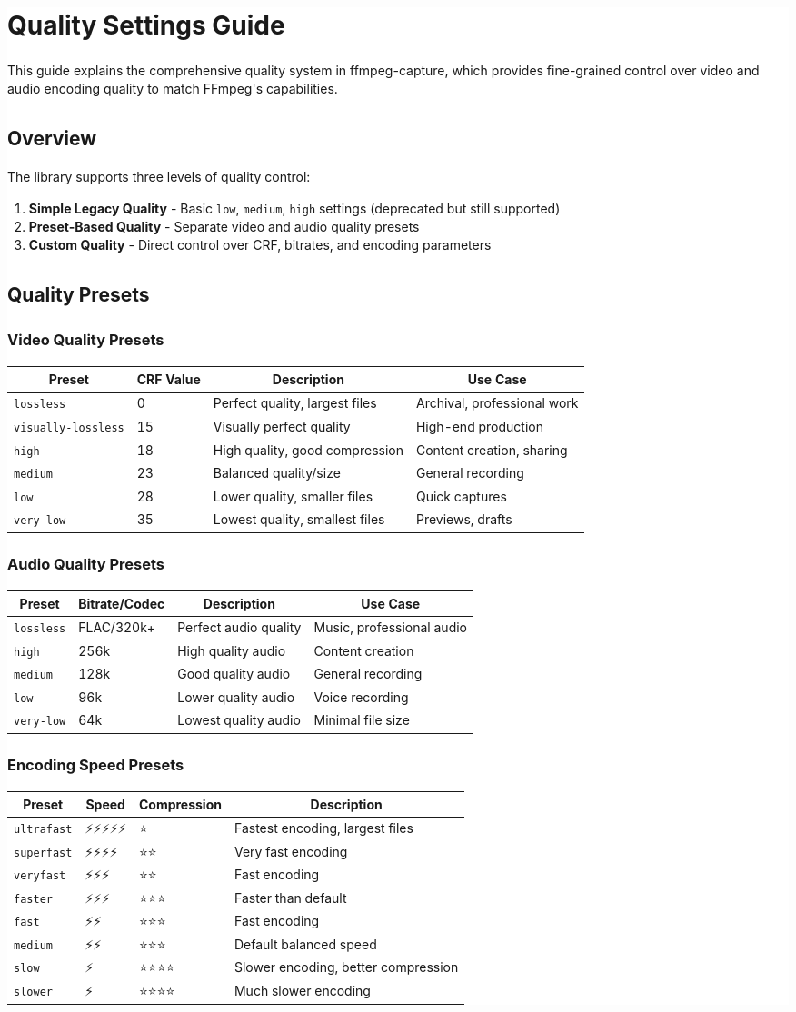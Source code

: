 # Quality Settings Guide

This guide explains the comprehensive quality system in ffmpeg-capture, which provides fine-grained control over video and audio encoding quality to match FFmpeg's capabilities.

## Overview

The library supports three levels of quality control:

1. **Simple Legacy Quality** - Basic `low`, `medium`, `high` settings (deprecated but still supported)
2. **Preset-Based Quality** - Separate video and audio quality presets
3. **Custom Quality** - Direct control over CRF, bitrates, and encoding parameters

## Quality Presets

### Video Quality Presets

| Preset | CRF Value | Description | Use Case |
|--------|-----------|-------------|----------|
| `lossless` | 0 | Perfect quality, largest files | Archival, professional work |
| `visually-lossless` | 15 | Visually perfect quality | High-end production |
| `high` | 18 | High quality, good compression | Content creation, sharing |
| `medium` | 23 | Balanced quality/size | General recording |
| `low` | 28 | Lower quality, smaller files | Quick captures |
| `very-low` | 35 | Lowest quality, smallest files | Previews, drafts |

### Audio Quality Presets

| Preset | Bitrate/Codec | Description | Use Case |
|--------|---------------|-------------|----------|
| `lossless` | FLAC/320k+ | Perfect audio quality | Music, professional audio |
| `high` | 256k | High quality audio | Content creation |
| `medium` | 128k | Good quality audio | General recording |
| `low` | 96k | Lower quality audio | Voice recording |
| `very-low` | 64k | Lowest quality audio | Minimal file size |

### Encoding Speed Presets

| Preset | Speed | Compression | Description |
|--------|-------|-------------|-------------|
| `ultrafast` | ⚡⚡⚡⚡⚡ | ⭐ | Fastest encoding, largest files |
| `superfast` | ⚡⚡⚡⚡ | ⭐⭐ | Very fast encoding |
| `veryfast` | ⚡⚡⚡ | ⭐⭐ | Fast encoding |
| `faster` | ⚡⚡⚡ | ⭐⭐⭐ | Faster than default |
| `fast` | ⚡⚡ | ⭐⭐⭐ | Fast encoding |
| `medium` | ⚡⚡ | ⭐⭐⭐ | Default balanced speed |
| `slow` | ⚡ | ⭐⭐⭐⭐ | Slower encoding, better compression |
| `slower` | ⚡ | ⭐⭐⭐⭐ | Much slower encoding |